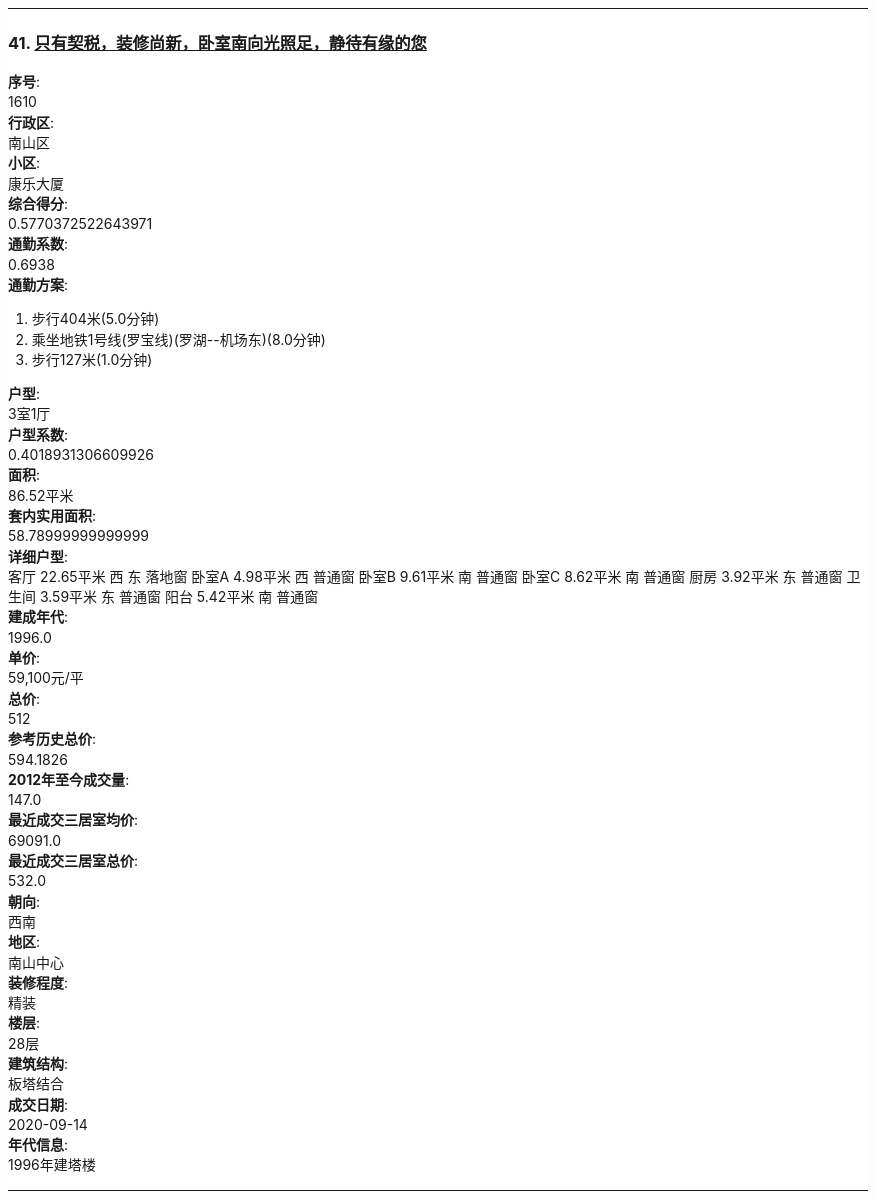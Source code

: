 
---
### 41. [只有契税，装修尚新，卧室南向光照足，静待有缘的您](https://sz.lianjia.com/ershoufang/105112708841.html)
**序号**:  
1610  
**行政区**:  
南山区  
**小区**:  
康乐大厦  
**综合得分**:  
0.5770372522643971  
**通勤系数**:  
0.6938  
**通勤方案**:  
1. 步行404米(5.0分钟)
2. 乘坐地铁1号线(罗宝线)(罗湖--机场东)(8.0分钟)
3. 步行127米(1.0分钟)
  
**户型**:  
3室1厅   
**户型系数**:  
0.4018931306609926  
**面积**:  
 86.52平米   
**套内实用面积**:  
58.78999999999999  
**详细户型**:  
客厅 22.65平米 西 东 落地窗
卧室A 4.98平米 西 普通窗
卧室B 9.61平米 南 普通窗
卧室C 8.62平米 南 普通窗
厨房 3.92平米 东 普通窗
卫生间 3.59平米 东 普通窗
阳台 5.42平米 南 普通窗  
**建成年代**:  
1996.0  
**单价**:  
59,100元/平  
**总价**:  
512  
**参考历史总价**:  
594.1826  
**2012年至今成交量**:  
147.0  
**最近成交三居室均价**:  
69091.0  
**最近成交三居室总价**:  
532.0  
**朝向**:  
 西南   
**地区**:  
南山中心  
**装修程度**:  
 精装   
**楼层**:  
 28层   
**建筑结构**:  
 板塔结合  
**成交日期**:  
2020-09-14  
**年代信息**:  
1996年建塔楼  

---